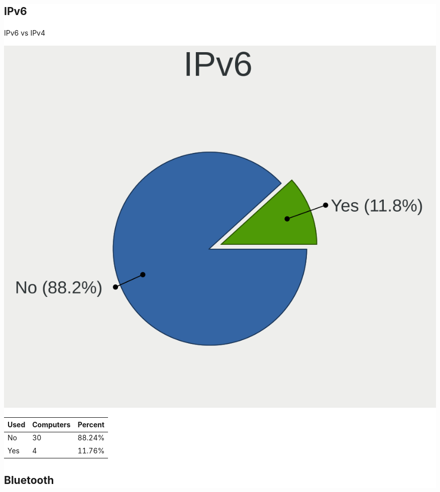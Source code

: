 IPv6
----

IPv6 vs IPv4

![IPv6](./All/images/pie_chart_bsd/node_ipv6.svg)


| Used | Computers | Percent |
|------|-----------|---------|
| No   | 30        | 88.24%  |
| Yes  | 4         | 11.76%  |

Bluetooth
---------
